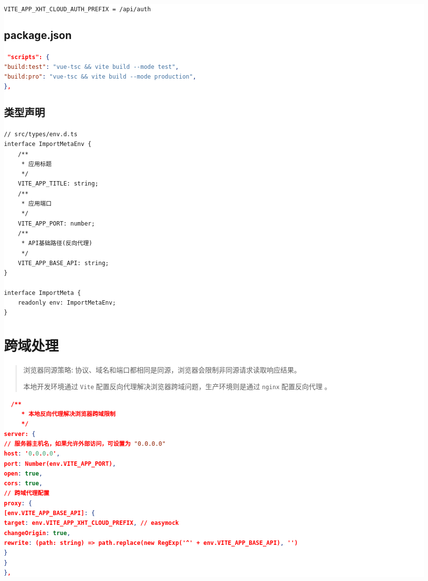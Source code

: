 ```properties
VITE_APP_XHT_CLOUD_AUTH_PREFIX = /api/auth
```

## package.json

```json
 "scripts": {
"build:test": "vue-tsc && vite build --mode test",
"build:pro": "vue-tsc && vite build --mode production",
},
```

## 类型声明

```tsx
// src/types/env.d.ts
interface ImportMetaEnv {
    /**
     * 应用标题
     */
    VITE_APP_TITLE: string;
    /**
     * 应用端口
     */
    VITE_APP_PORT: number;
    /**
     * API基础路径(反向代理)
     */
    VITE_APP_BASE_API: string;
}

interface ImportMeta {
    readonly env: ImportMetaEnv;
}
```

# 跨域处理

> 浏览器同源策略: 协议、域名和端口都相同是同源，浏览器会限制非同源请求读取响应结果。
>
> 本地开发环境通过 `Vite` 配置反向代理解决浏览器跨域问题，生产环境则是通过 `nginx` 配置反向代理 。

```json
  /**
     * 本地反向代理解决浏览器跨域限制
     */
server: {
// 服务器主机名，如果允许外部访问，可设置为 "0.0.0.0"
host: '0.0.0.0',
port: Number(env.VITE_APP_PORT),
open: true,
cors: true,
// 跨域代理配置
proxy: {
[env.VITE_APP_BASE_API]: {
target: env.VITE_APP_XHT_CLOUD_PREFIX, // easymock
changeOrigin: true,
rewrite: (path: string) => path.replace(new RegExp('^' + env.VITE_APP_BASE_API), '')
}
}
},
```
